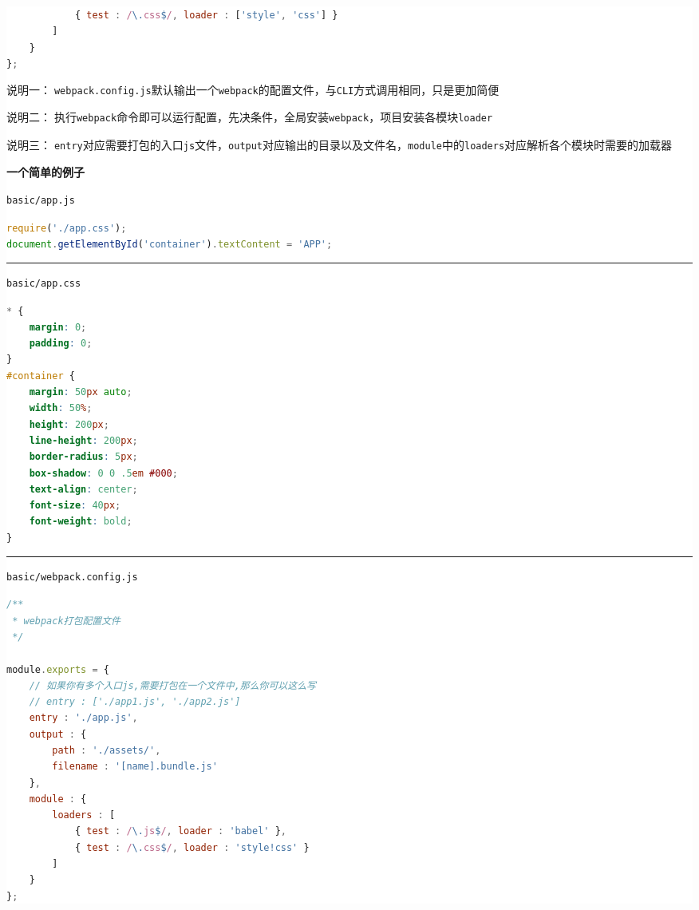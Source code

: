 ```javascript
			{ test : /\.css$/, loader : ['style', 'css'] }
		]
	}
};
```
说明一： `webpack.config.js`默认输出一个`webpack`的配置文件，与`CLI`方式调用相同，只是更加简便

说明二： 执行`webpack`命令即可以运行配置，先决条件，全局安装`webpack`，项目安装各模块`loader`

说明三： `entry`对应需要打包的入口`js`文件，`output`对应输出的目录以及文件名，`module`中的`loaders`对应解析各个模块时需要的加载器

**一个简单的例子**

`basic/app.js`
```javascript
require('./app.css');
document.getElementById('container').textContent = 'APP';
```

---------
`basic/app.css`
```css
* {
    margin: 0;
    padding: 0;
}
#container {
    margin: 50px auto;
    width: 50%;
    height: 200px;
    line-height: 200px;
    border-radius: 5px;
    box-shadow: 0 0 .5em #000;
    text-align: center;
    font-size: 40px;
    font-weight: bold;
}
```

--------
`basic/webpack.config.js`
```javascript
/**
 * webpack打包配置文件
 */

module.exports = {
	// 如果你有多个入口js,需要打包在一个文件中,那么你可以这么写 
	// entry : ['./app1.js', './app2.js']
    entry : './app.js',
    output : {
        path : './assets/',
        filename : '[name].bundle.js'
    },
    module : {
        loaders : [
            { test : /\.js$/, loader : 'babel' },
            { test : /\.css$/, loader : 'style!css' }
        ]
    }
};
```
